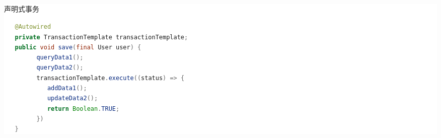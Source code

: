 声明式事务
```java
   @Autowired
   private TransactionTemplate transactionTemplate;  
   public void save(final User user) {
         queryData1();
         queryData2();
         transactionTemplate.execute((status) => {
            addData1();
            updateData2();
            return Boolean.TRUE;
         })
   }
```